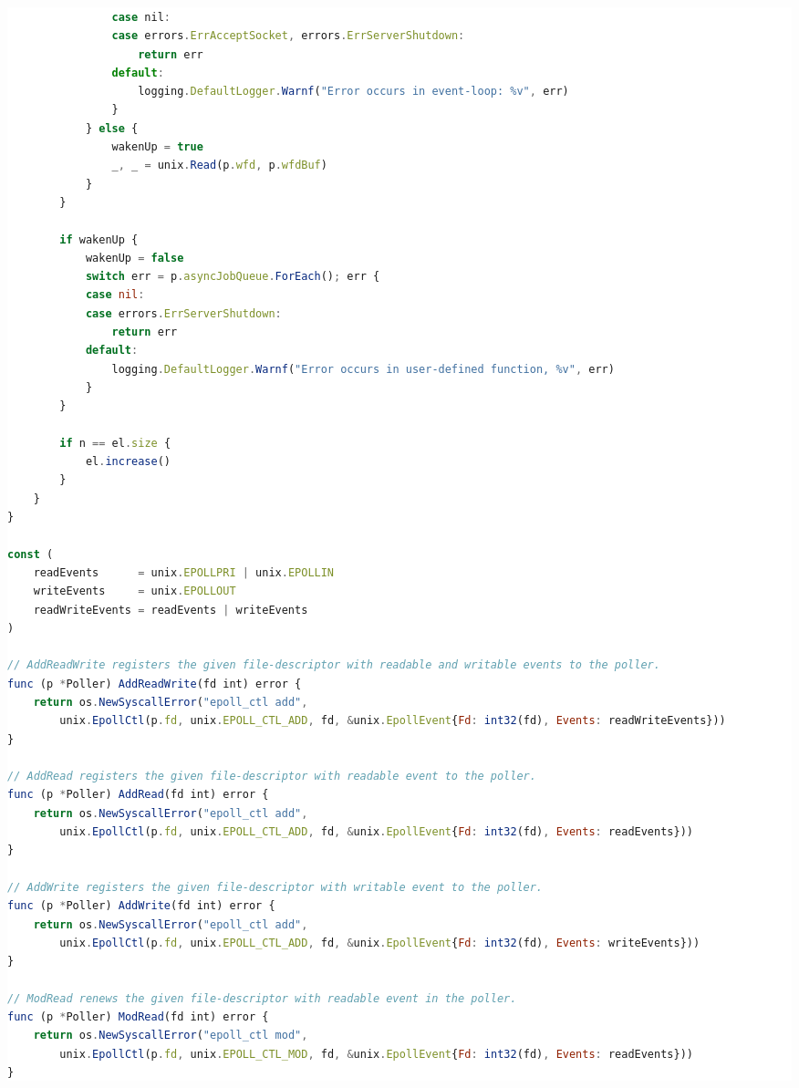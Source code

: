 ```javascript
                case nil:
                case errors.ErrAcceptSocket, errors.ErrServerShutdown:
                    return err
                default:
                    logging.DefaultLogger.Warnf("Error occurs in event-loop: %v", err)
                }
            } else {
                wakenUp = true
                _, _ = unix.Read(p.wfd, p.wfdBuf)
            }
        }

        if wakenUp {
            wakenUp = false
            switch err = p.asyncJobQueue.ForEach(); err {
            case nil:
            case errors.ErrServerShutdown:
                return err
            default:
                logging.DefaultLogger.Warnf("Error occurs in user-defined function, %v", err)
            }
        }

        if n == el.size {
            el.increase()
        }
    }
}

const (
    readEvents      = unix.EPOLLPRI | unix.EPOLLIN
    writeEvents     = unix.EPOLLOUT
    readWriteEvents = readEvents | writeEvents
)

// AddReadWrite registers the given file-descriptor with readable and writable events to the poller.
func (p *Poller) AddReadWrite(fd int) error {
    return os.NewSyscallError("epoll_ctl add",
        unix.EpollCtl(p.fd, unix.EPOLL_CTL_ADD, fd, &unix.EpollEvent{Fd: int32(fd), Events: readWriteEvents}))
}

// AddRead registers the given file-descriptor with readable event to the poller.
func (p *Poller) AddRead(fd int) error {
    return os.NewSyscallError("epoll_ctl add",
        unix.EpollCtl(p.fd, unix.EPOLL_CTL_ADD, fd, &unix.EpollEvent{Fd: int32(fd), Events: readEvents}))
}

// AddWrite registers the given file-descriptor with writable event to the poller.
func (p *Poller) AddWrite(fd int) error {
    return os.NewSyscallError("epoll_ctl add",
        unix.EpollCtl(p.fd, unix.EPOLL_CTL_ADD, fd, &unix.EpollEvent{Fd: int32(fd), Events: writeEvents}))
}

// ModRead renews the given file-descriptor with readable event in the poller.
func (p *Poller) ModRead(fd int) error {
    return os.NewSyscallError("epoll_ctl mod",
        unix.EpollCtl(p.fd, unix.EPOLL_CTL_MOD, fd, &unix.EpollEvent{Fd: int32(fd), Events: readEvents}))
}
```